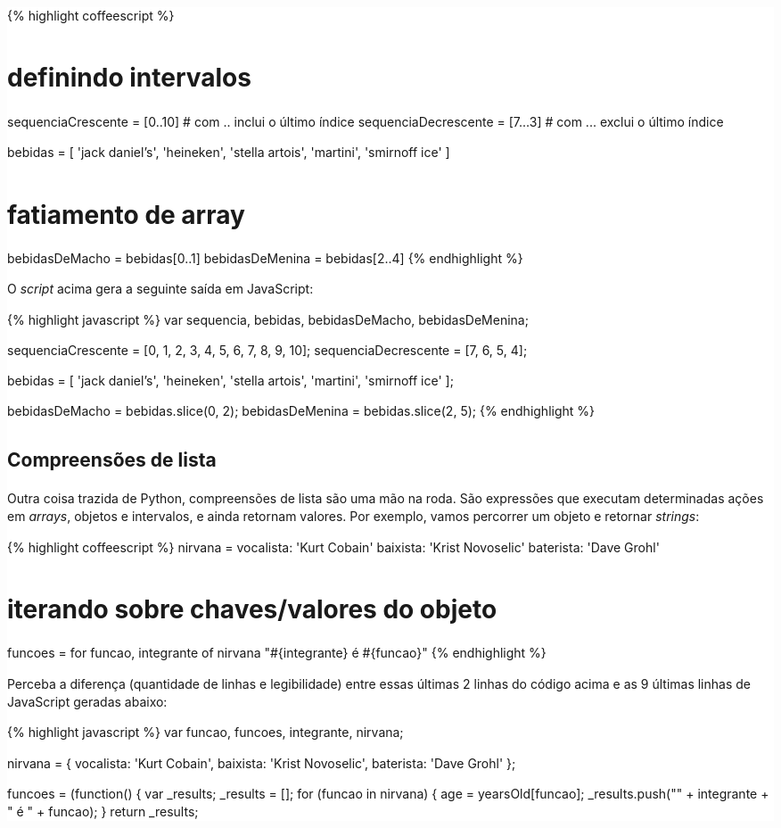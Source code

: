 {% highlight coffeescript %}
# definindo intervalos
sequenciaCrescente   = [0..10] # com .. inclui o último índice
sequenciaDecrescente = [7...3] # com ... exclui o último índice

bebidas = [ 'jack daniel’s', 'heineken', 'stella artois', 'martini', 'smirnoff ice' ]

# fatiamento de array
bebidasDeMacho  = bebidas[0..1]
bebidasDeMenina = bebidas[2..4]
{% endhighlight %}

O *script* acima gera a seguinte saída em JavaScript:

{% highlight javascript %}
var sequencia, bebidas, bebidasDeMacho, bebidasDeMenina;

sequenciaCrescente   = [0, 1, 2, 3, 4, 5, 6, 7, 8, 9, 10];
sequenciaDecrescente = [7, 6, 5, 4];

bebidas = [ 'jack daniel’s', 'heineken', 'stella artois', 'martini', 'smirnoff ice' ];

bebidasDeMacho  = bebidas.slice(0, 2);
bebidasDeMenina = bebidas.slice(2, 5);
{% endhighlight %}

## Compreensões de lista

Outra coisa trazida de Python, compreensões de lista são uma mão na roda.
São expressões que executam determinadas ações em *arrays*, objetos e intervalos,
e ainda retornam valores.
Por exemplo, vamos percorrer um objeto e retornar *strings*:

{% highlight coffeescript %}
nirvana =
    vocalista: 'Kurt Cobain'
    baixista: 'Krist Novoselic'
    baterista: 'Dave Grohl'

# iterando sobre chaves/valores do objeto
funcoes = for funcao, integrante of nirvana
    "#{integrante} é #{funcao}"
{% endhighlight %}

Perceba a diferença (quantidade de linhas e legibilidade) entre essas últimas 2
linhas do código acima e as 9 últimas linhas de JavaScript geradas abaixo:

{% highlight javascript %}
var funcao, funcoes, integrante, nirvana;

nirvana = {
    vocalista: 'Kurt Cobain',
    baixista: 'Krist Novoselic',
    baterista: 'Dave Grohl'
};

funcoes = (function() {
    var _results;
    _results = [];
    for (funcao in nirvana) {
      age = yearsOld[funcao];
      _results.push("" + integrante + " é " + funcao);
    }
    return _results;